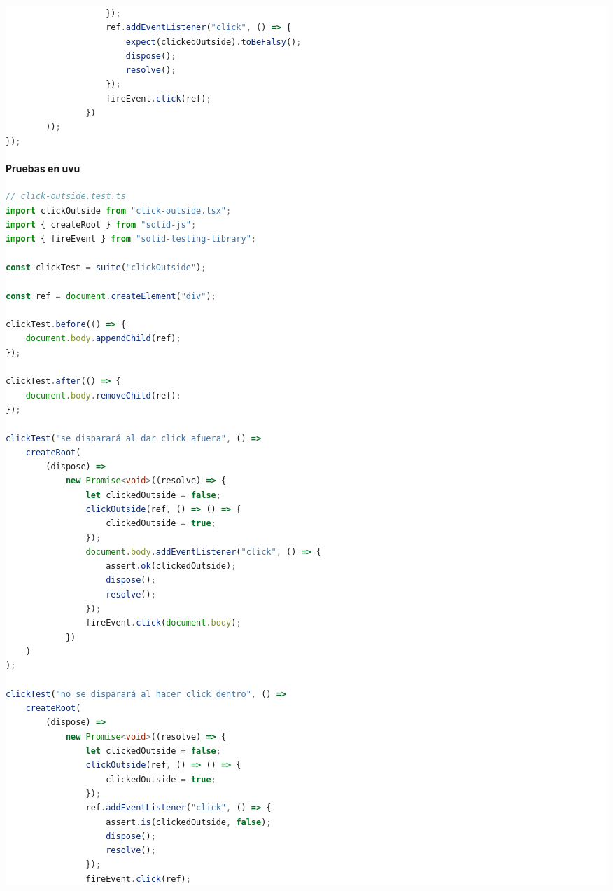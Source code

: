 ```ts
					});
					ref.addEventListener("click", () => {
						expect(clickedOutside).toBeFalsy();
						dispose();
						resolve();
					});
					fireEvent.click(ref);
				})
		));
});
```

#### Pruebas en uvu

```ts
// click-outside.test.ts
import clickOutside from "click-outside.tsx";
import { createRoot } from "solid-js";
import { fireEvent } from "solid-testing-library";

const clickTest = suite("clickOutside");

const ref = document.createElement("div");

clickTest.before(() => {
	document.body.appendChild(ref);
});

clickTest.after(() => {
	document.body.removeChild(ref);
});

clickTest("se disparará al dar click afuera", () =>
	createRoot(
		(dispose) =>
			new Promise<void>((resolve) => {
				let clickedOutside = false;
				clickOutside(ref, () => () => {
					clickedOutside = true;
				});
				document.body.addEventListener("click", () => {
					assert.ok(clickedOutside);
					dispose();
					resolve();
				});
				fireEvent.click(document.body);
			})
	)
);

clickTest("no se disparará al hacer click dentro", () =>
	createRoot(
		(dispose) =>
			new Promise<void>((resolve) => {
				let clickedOutside = false;
				clickOutside(ref, () => () => {
					clickedOutside = true;
				});
				ref.addEventListener("click", () => {
					assert.is(clickedOutside, false);
					dispose();
					resolve();
				});
				fireEvent.click(ref);
```